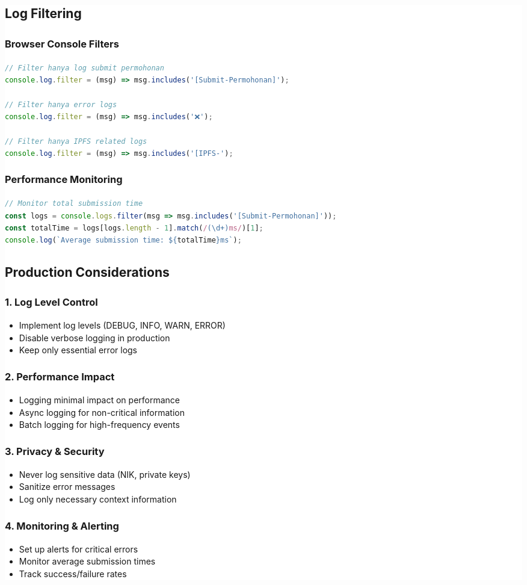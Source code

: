 ## Log Filtering

### Browser Console Filters
```javascript
// Filter hanya log submit permohonan
console.log.filter = (msg) => msg.includes('[Submit-Permohonan]');

// Filter hanya error logs
console.log.filter = (msg) => msg.includes('❌');

// Filter hanya IPFS related logs
console.log.filter = (msg) => msg.includes('[IPFS-');
```

### Performance Monitoring
```javascript
// Monitor total submission time
const logs = console.logs.filter(msg => msg.includes('[Submit-Permohonan]'));
const totalTime = logs[logs.length - 1].match(/(\d+)ms/)[1];
console.log(`Average submission time: ${totalTime}ms`);
```

## Production Considerations

### 1. **Log Level Control**
- Implement log levels (DEBUG, INFO, WARN, ERROR)
- Disable verbose logging in production
- Keep only essential error logs

### 2. **Performance Impact**
- Logging minimal impact on performance
- Async logging for non-critical information
- Batch logging for high-frequency events

### 3. **Privacy & Security**
- Never log sensitive data (NIK, private keys)
- Sanitize error messages
- Log only necessary context information

### 4. **Monitoring & Alerting**
- Set up alerts for critical errors
- Monitor average submission times
- Track success/failure rates 